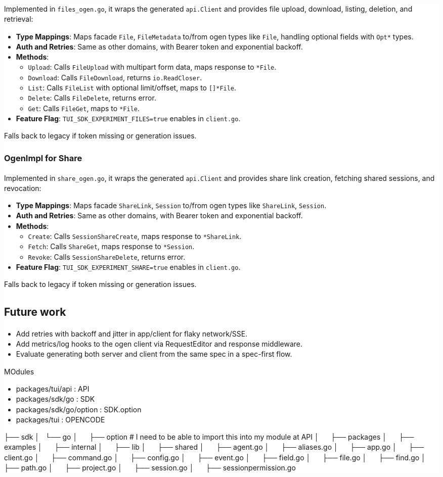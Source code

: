 Implemented in `files_ogen.go`, it wraps the generated `api.Client` and provides file upload, download, listing, deletion, and retrieval:

- **Type Mappings**: Maps facade `File`, `FileMetadata` to/from ogen types like `File`, handling optional fields with `Opt*` types.
- **Auth and Retries**: Same as other domains, with Bearer token and exponential backoff.
- **Methods**:
  - `Upload`: Calls `FileUpload` with multipart form data, maps response to `*File`.
  - `Download`: Calls `FileDownload`, returns `io.ReadCloser`.
  - `List`: Calls `FileList` with optional limit/offset, maps to `[]*File`.
  - `Delete`: Calls `FileDelete`, returns error.
  - `Get`: Calls `FileGet`, maps to `*File`.
- **Feature Flag**: `TUI_SDK_EXPERIMENT_FILES=true` enables in `client.go`.

Falls back to legacy if token missing or generation issues.

### OgenImpl for Share

Implemented in `share_ogen.go`, it wraps the generated `api.Client` and provides share link creation, fetching shared sessions, and revocation:

- **Type Mappings**: Maps facade `ShareLink`, `Session` to/from ogen types like `ShareLink`, `Session`.
- **Auth and Retries**: Same as other domains, with Bearer token and exponential backoff.
- **Methods**:
  - `Create`: Calls `SessionShareCreate`, maps response to `*ShareLink`.
  - `Fetch`: Calls `ShareGet`, maps response to `*Session`.
  - `Revoke`: Calls `SessionShareDelete`, returns error.
- **Feature Flag**: `TUI_SDK_EXPERIMENT_SHARE=true` enables in `client.go`.

Falls back to legacy if token missing or generation issues.

## Future work

- Add retries with backoff and jitter in app/client for flaky network/SSE.
- Add metrics/log hooks to the ogen client via RequestEditor and response middleware.
- Evaluate generating both server and client from the same spec in a spec-first flow.


MOdules
- packages/tui/api : API 
- packages/sdk/go : SDK
- packages/sdk/go/option : SDK.option
- packages/tui : OPENCODE

├── sdk
│   └── go
│       ├── option         # I need to be able to import this into my module at API
│       ├── packages
│       ├── examples
│       ├── internal
│       ├── lib
│       ├── shared
│       ├── agent.go
│       ├── aliases.go
│       ├── app.go
│       ├── client.go
│       ├── command.go
│       ├── config.go
│       ├── event.go
│       ├── field.go
│       ├── file.go
│       ├── find.go
│       ├── path.go
│       ├── project.go
│       ├── session.go
│       ├── sessionpermission.go